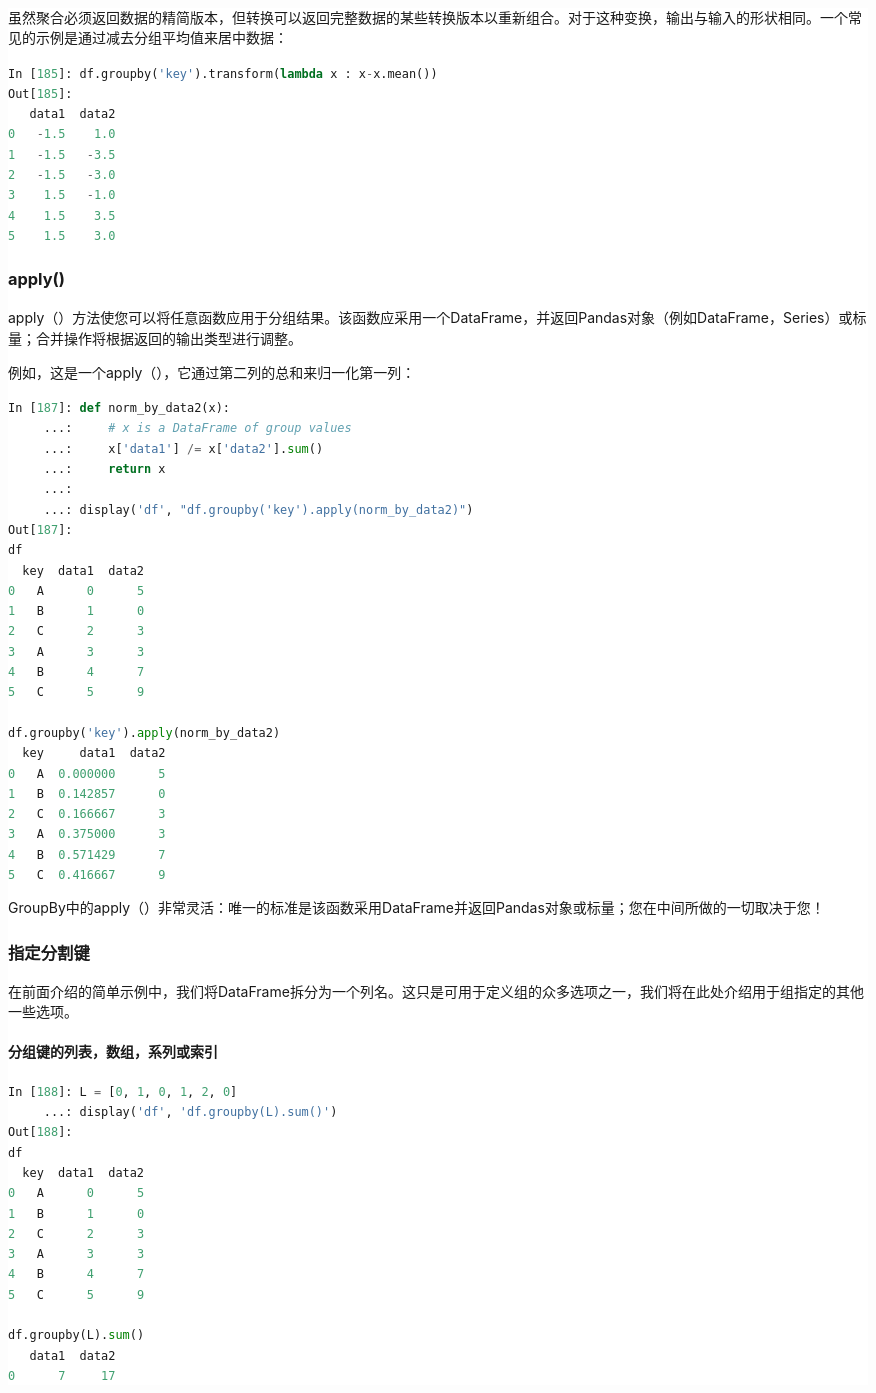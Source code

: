 虽然聚合必须返回数据的精简版本，但转换可以返回完整数据的某些转换版本以重新组合。对于这种变换，输出与输入的形状相同。一个常见的示例是通过减去分组平均值来居中数据：
```py
In [185]: df.groupby('key').transform(lambda x : x-x.mean())
Out[185]: 
   data1  data2
0   -1.5    1.0
1   -1.5   -3.5
2   -1.5   -3.0
3    1.5   -1.0
4    1.5    3.5
5    1.5    3.0
```
### apply() 
 
apply（）方法使您可以将任意函数应用于分组结果。该函数应采用一个DataFrame，并返回Pandas对象（例如DataFrame，Series）或标量；合并操作将根据返回的输出类型进行调整。

例如，这是一个apply（），它通过第二列的总和来归一化第一列：
```py
In [187]: def norm_by_data2(x):
     ...:     # x is a DataFrame of group values
     ...:     x['data1'] /= x['data2'].sum()
     ...:     return x
     ...: 
     ...: display('df', "df.groupby('key').apply(norm_by_data2)")
Out[187]: 
df
  key  data1  data2
0   A      0      5
1   B      1      0
2   C      2      3
3   A      3      3
4   B      4      7
5   C      5      9

df.groupby('key').apply(norm_by_data2)
  key     data1  data2
0   A  0.000000      5
1   B  0.142857      0
2   C  0.166667      3
3   A  0.375000      3
4   B  0.571429      7
5   C  0.416667      9
```
GroupBy中的apply（）非常灵活：唯一的标准是该函数采用DataFrame并返回Pandas对象或标量；您在中间所做的一切取决于您！
### 指定分割键
在前面介绍的简单示例中，我们将DataFrame拆分为一个列名。这只是可用于定义组的众多选项之一，我们将在此处介绍用于组指定的其他一些选项。

#### 分组键的列表，数组，系列或索引
```py
In [188]: L = [0, 1, 0, 1, 2, 0]
     ...: display('df', 'df.groupby(L).sum()')
Out[188]: 
df
  key  data1  data2
0   A      0      5
1   B      1      0
2   C      2      3
3   A      3      3
4   B      4      7
5   C      5      9

df.groupby(L).sum()
   data1  data2
0      7     17
```